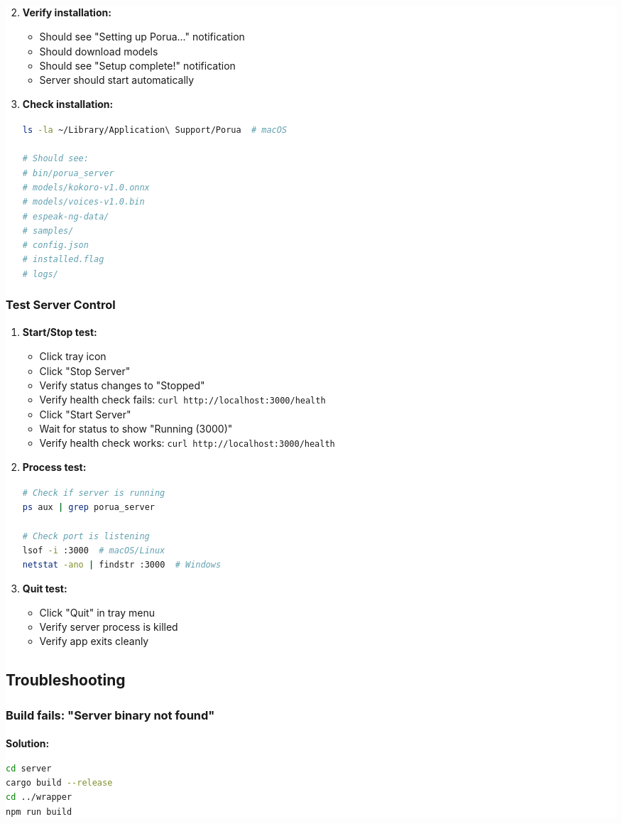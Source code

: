 2. **Verify installation:**
   - Should see "Setting up Porua..." notification
   - Should download models
   - Should see "Setup complete!" notification
   - Server should start automatically

3. **Check installation:**
   ```bash
   ls -la ~/Library/Application\ Support/Porua  # macOS

   # Should see:
   # bin/porua_server
   # models/kokoro-v1.0.onnx
   # models/voices-v1.0.bin
   # espeak-ng-data/
   # samples/
   # config.json
   # installed.flag
   # logs/
   ```

### Test Server Control

1. **Start/Stop test:**
   - Click tray icon
   - Click "Stop Server"
   - Verify status changes to "Stopped"
   - Verify health check fails: `curl http://localhost:3000/health`
   - Click "Start Server"
   - Wait for status to show "Running (3000)"
   - Verify health check works: `curl http://localhost:3000/health`

2. **Process test:**
   ```bash
   # Check if server is running
   ps aux | grep porua_server

   # Check port is listening
   lsof -i :3000  # macOS/Linux
   netstat -ano | findstr :3000  # Windows
   ```

3. **Quit test:**
   - Click "Quit" in tray menu
   - Verify server process is killed
   - Verify app exits cleanly

## Troubleshooting

### Build fails: "Server binary not found"

**Solution:**
```bash
cd server
cargo build --release
cd ../wrapper
npm run build
```
